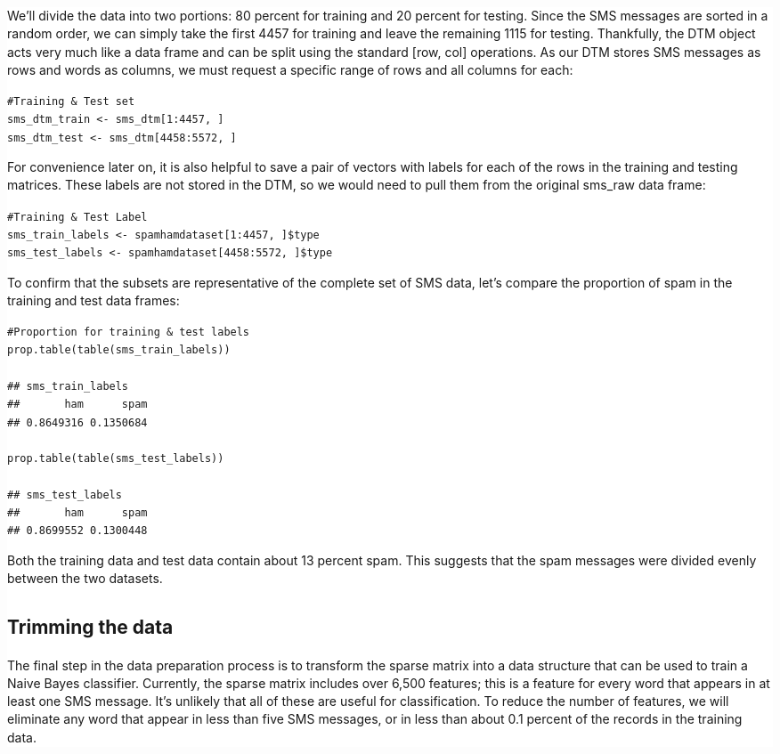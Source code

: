 We’ll divide the data into two portions: 80 percent for training and 20
percent for testing. Since the SMS messages are sorted in a random
order, we can simply take the first 4457 for training and leave the
remaining 1115 for testing. Thankfully, the DTM object acts very much
like a data frame and can be split using the standard \[row, col\]
operations. As our DTM stores SMS messages as rows and words as columns,
we must request a specific range of rows and all columns for each:

    #Training & Test set
    sms_dtm_train <- sms_dtm[1:4457, ]
    sms_dtm_test <- sms_dtm[4458:5572, ]

For convenience later on, it is also helpful to save a pair of vectors
with labels for each of the rows in the training and testing matrices.
These labels are not stored in the DTM, so we would need to pull them
from the original sms\_raw data frame:

    #Training & Test Label
    sms_train_labels <- spamhamdataset[1:4457, ]$type
    sms_test_labels <- spamhamdataset[4458:5572, ]$type

To confirm that the subsets are representative of the complete set of
SMS data, let’s compare the proportion of spam in the training and test
data frames:

    #Proportion for training & test labels
    prop.table(table(sms_train_labels))

    ## sms_train_labels
    ##       ham      spam 
    ## 0.8649316 0.1350684

    prop.table(table(sms_test_labels))

    ## sms_test_labels
    ##       ham      spam 
    ## 0.8699552 0.1300448

Both the training data and test data contain about 13 percent spam. This
suggests that the spam messages were divided evenly between the two
datasets.

Trimming the data
-----------------

The final step in the data preparation process is to transform the
sparse matrix into a data structure that can be used to train a Naive
Bayes classifier. Currently, the sparse matrix includes over 6,500
features; this is a feature for every word that appears in at least one
SMS message. It’s unlikely that all of these are useful for
classification. To reduce the number of features, we will eliminate any
word that appear in less than five SMS messages, or in less than about
0.1 percent of the records in the training data.
